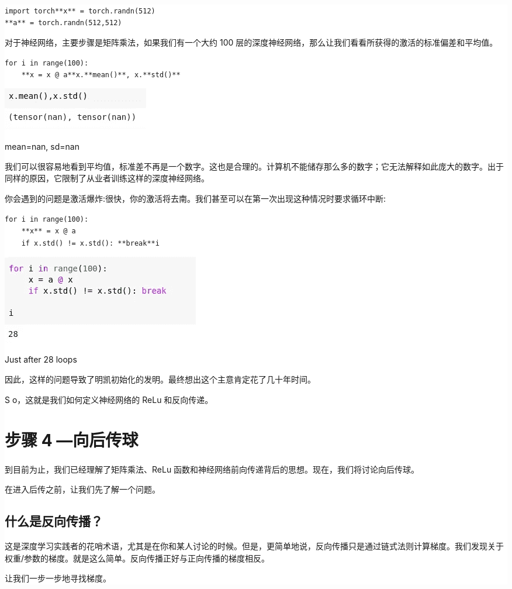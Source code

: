 ```
import torch**x** = torch.randn(512)
**a** = torch.randn(512,512)
```

对于神经网络，主要步骤是矩阵乘法，如果我们有一个大约 100 层的深度神经网络，那么让我们看看所获得的激活的标准偏差和平均值。

```
for i in range(100):
    **x = x @ a**x.**mean()**, x.**std()**
```

![](img/ba3133d40504bd82b5d66fc91a735378.png)

mean=nan, sd=nan

我们可以很容易地看到平均值，标准差不再是一个数字。这也是合理的。计算机不能储存那么多的数字；它无法解释如此庞大的数字。出于同样的原因，它限制了从业者训练这样的深度神经网络。

你会遇到的问题是激活爆炸:很快，你的激活将去南。我们甚至可以在第一次出现这种情况时要求循环中断:

```
for i in range(100):
    **x** = x @ a
    if x.std() != x.std(): **break**i
```

![](img/6dc3ba4765a96bea7b9cc7a76b16f246.png)

Just after 28 loops

因此，这样的问题导致了明凯初始化的发明。最终想出这个主意肯定花了几十年时间。

S o，这就是我们如何定义神经网络的 ReLu 和反向传递。

# 步骤 4 —向后传球

到目前为止，我们已经理解了矩阵乘法、ReLu 函数和神经网络前向传递背后的思想。现在，我们将讨论向后传球。

在进入后传之前，让我们先了解一个问题。

## 什么是反向传播？

这是深度学习实践者的花哨术语，尤其是在你和某人讨论的时候。但是，更简单地说，反向传播只是通过链式法则计算梯度。我们发现关于权重/参数的梯度。就是这么简单。反向传播正好与正向传播的梯度相反。

让我们一步一步地寻找梯度。
